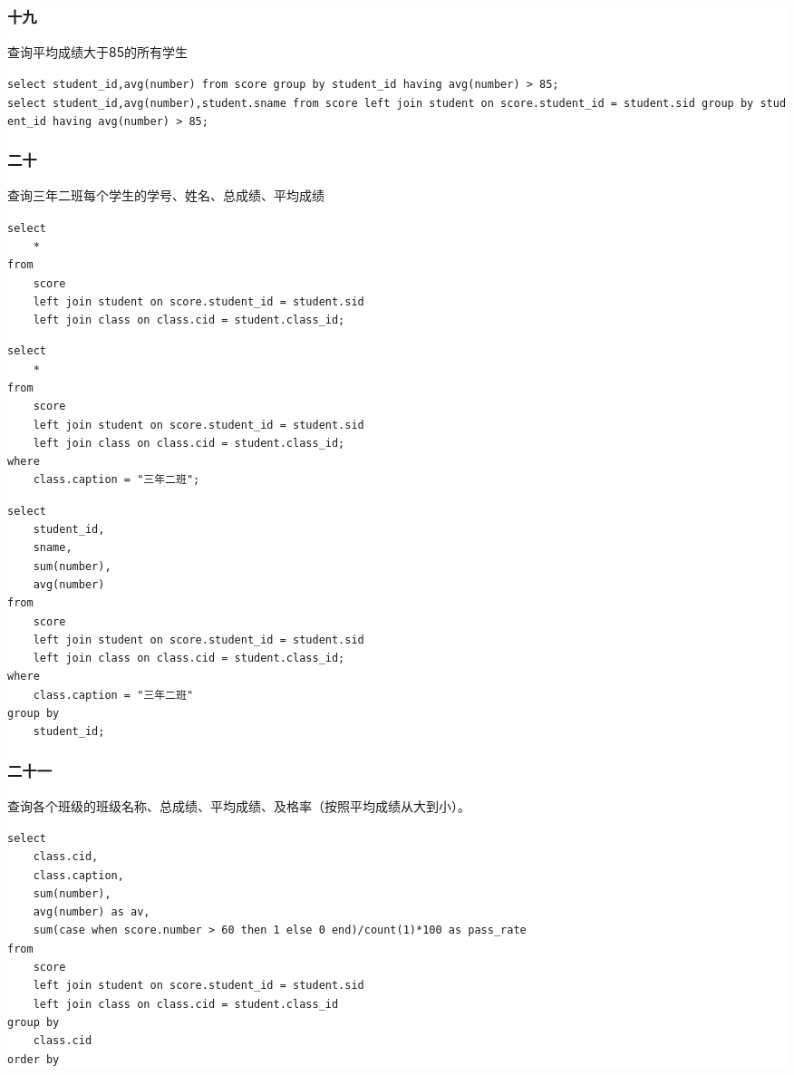 ### 十九

查询平均成绩大于85的所有学生

```mysql
select student_id,avg(number) from score group by student_id having avg(number) > 85;
select student_id,avg(number),student.sname from score left join student on score.student_id = student.sid group by student_id having avg(number) > 85;
```

### 二十

查询三年二班每个学生的学号、姓名、总成绩、平均成绩

```mysql
select 
	* 
from 
	score
	left join student on score.student_id = student.sid
	left join class on class.cid = student.class_id;
```

```mysql
select 
	* 
from 
	score
	left join student on score.student_id = student.sid
	left join class on class.cid = student.class_id;
where
	class.caption = "三年二班";
```

```mysql
select 
	student_id,
	sname,
	sum(number),
	avg(number)
from 
	score
	left join student on score.student_id = student.sid
	left join class on class.cid = student.class_id;
where
	class.caption = "三年二班"
group by 
	student_id;
```

### 二十一

查询各个班级的班级名称、总成绩、平均成绩、及格率（按照平均成绩从大到小）。

```mysql
select 
	class.cid,
	class.caption,
	sum(number),
	avg(number) as av,
	sum(case when score.number > 60 then 1 else 0 end)/count(1)*100 as pass_rate
from 
	score
	left join student on score.student_id = student.sid
	left join class on class.cid = student.class_id
group by 
	class.cid
order by
```